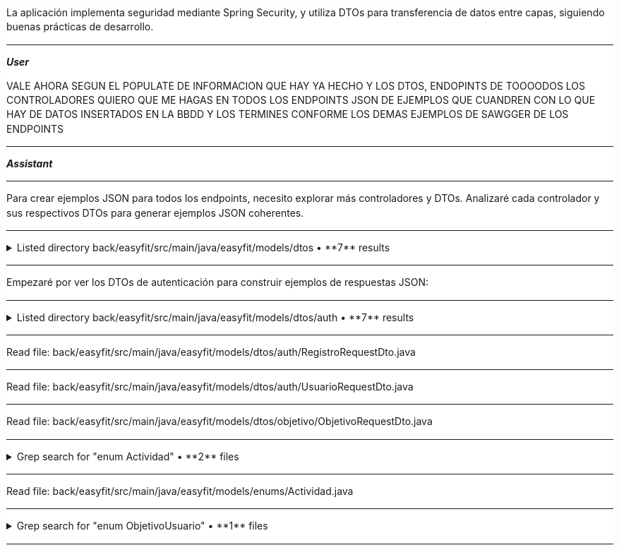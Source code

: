 La aplicación implementa seguridad mediante Spring Security, y utiliza DTOs para transferencia de datos entre capas, siguiendo buenas prácticas de desarrollo.

---

_**User**_

VALE AHORA SEGUN EL POPULATE DE INFORMACION QUE HAY YA HECHO Y LOS DTOS, ENDOPINTS DE TOOOODOS LOS CONTROLADORES QUIERO QUE ME HAGAS EN TODOS LOS ENDPOINTS JSON DE EJEMPLOS QUE CUANDREN CON LO QUE HAY DE DATOS INSERTADOS EN LA BBDD Y LOS TERMINES CONFORME LOS DEMAS EJEMPLOS DE SAWGGER DE LOS ENDPOINTS

---

_**Assistant**_



---

Para crear ejemplos JSON para todos los endpoints, necesito explorar más controladores y DTOs. Analizaré cada controlador y sus respectivos DTOs para generar ejemplos JSON coherentes.

---

<details><summary>Listed directory back/easyfit/src/main/java/easyfit/models/dtos • **7** results</summary></details>

---

Empezaré por ver los DTOs de autenticación para construir ejemplos de respuestas JSON:

---

<details><summary>Listed directory back/easyfit/src/main/java/easyfit/models/dtos/auth • **7** results</summary></details>

---

Read file: back/easyfit/src/main/java/easyfit/models/dtos/auth/RegistroRequestDto.java

---

Read file: back/easyfit/src/main/java/easyfit/models/dtos/auth/UsuarioRequestDto.java

---

Read file: back/easyfit/src/main/java/easyfit/models/dtos/objetivo/ObjetivoRequestDto.java

---

<details><summary>Grep search for "enum Actividad" • **2** files</summary></details>

---

Read file: back/easyfit/src/main/java/easyfit/models/enums/Actividad.java

---

<details><summary>Grep search for "enum ObjetivoUsuario" • **1** files</summary></details>

---